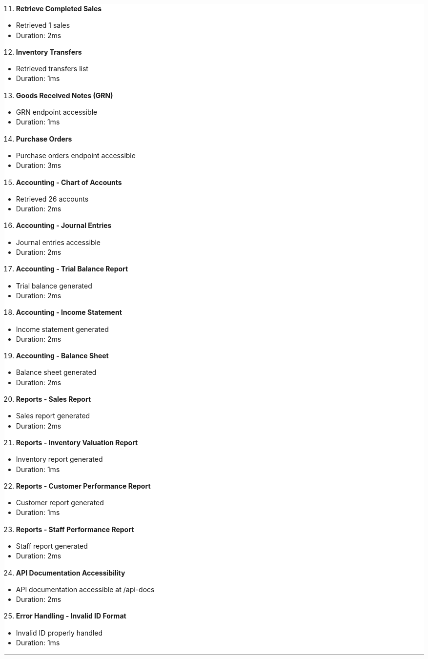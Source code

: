 11. **Retrieve Completed Sales**
   - Retrieved 1 sales
   - Duration: 2ms

12. **Inventory Transfers**
   - Retrieved transfers list
   - Duration: 1ms

13. **Goods Received Notes (GRN)**
   - GRN endpoint accessible
   - Duration: 1ms

14. **Purchase Orders**
   - Purchase orders endpoint accessible
   - Duration: 3ms

15. **Accounting - Chart of Accounts**
   - Retrieved 26 accounts
   - Duration: 2ms

16. **Accounting - Journal Entries**
   - Journal entries accessible
   - Duration: 2ms

17. **Accounting - Trial Balance Report**
   - Trial balance generated
   - Duration: 2ms

18. **Accounting - Income Statement**
   - Income statement generated
   - Duration: 2ms

19. **Accounting - Balance Sheet**
   - Balance sheet generated
   - Duration: 2ms

20. **Reports - Sales Report**
   - Sales report generated
   - Duration: 2ms

21. **Reports - Inventory Valuation Report**
   - Inventory report generated
   - Duration: 1ms

22. **Reports - Customer Performance Report**
   - Customer report generated
   - Duration: 1ms

23. **Reports - Staff Performance Report**
   - Staff report generated
   - Duration: 2ms

24. **API Documentation Accessibility**
   - API documentation accessible at /api-docs
   - Duration: 2ms

25. **Error Handling - Invalid ID Format**
   - Invalid ID properly handled
   - Duration: 1ms

---